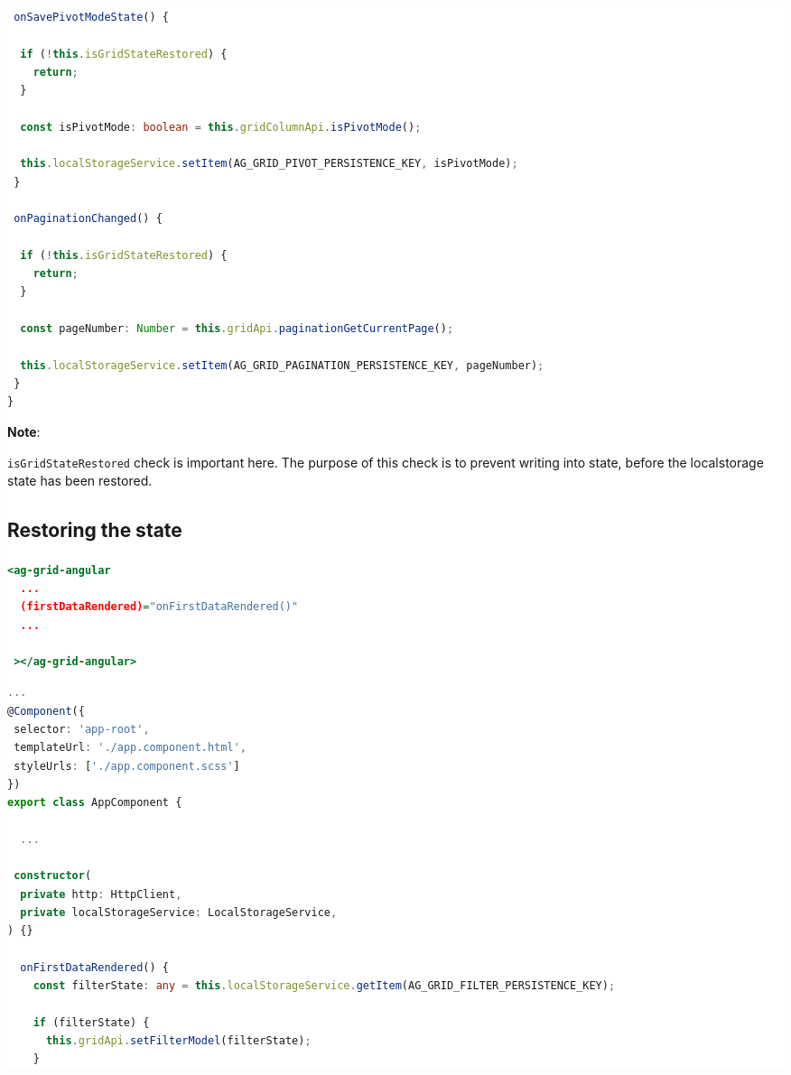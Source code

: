 ```ts:src/app/app.component.ts
 onSavePivotModeState() {

  if (!this.isGridStateRestored) {
    return;
  }

  const isPivotMode: boolean = this.gridColumnApi.isPivotMode();

  this.localStorageService.setItem(AG_GRID_PIVOT_PERSISTENCE_KEY, isPivotMode);
 }

 onPaginationChanged() {

  if (!this.isGridStateRestored) {
    return;
  }

  const pageNumber: Number = this.gridApi.paginationGetCurrentPage();

  this.localStorageService.setItem(AG_GRID_PAGINATION_PERSISTENCE_KEY, pageNumber);
 }
}
```

**Note**:

`isGridStateRestored` check is important here. The purpose of this check is to prevent writing into state, 
before the localstorage state has been restored.

## Restoring the state

```html:src/app/app.component.html
<ag-grid-angular
  ...
  (firstDataRendered)="onFirstDataRendered()"
  ...
  
 ></ag-grid-angular>   
```


```ts:src/app/app.component.ts
...
@Component({
 selector: 'app-root',
 templateUrl: './app.component.html',
 styleUrls: ['./app.component.scss']
})
export class AppComponent {

  ...

 constructor(
  private http: HttpClient,
  private localStorageService: LocalStorageService,
) {}

  onFirstDataRendered() {
    const filterState: any = this.localStorageService.getItem(AG_GRID_FILTER_PERSISTENCE_KEY);

    if (filterState) {
      this.gridApi.setFilterModel(filterState);
    }

```
